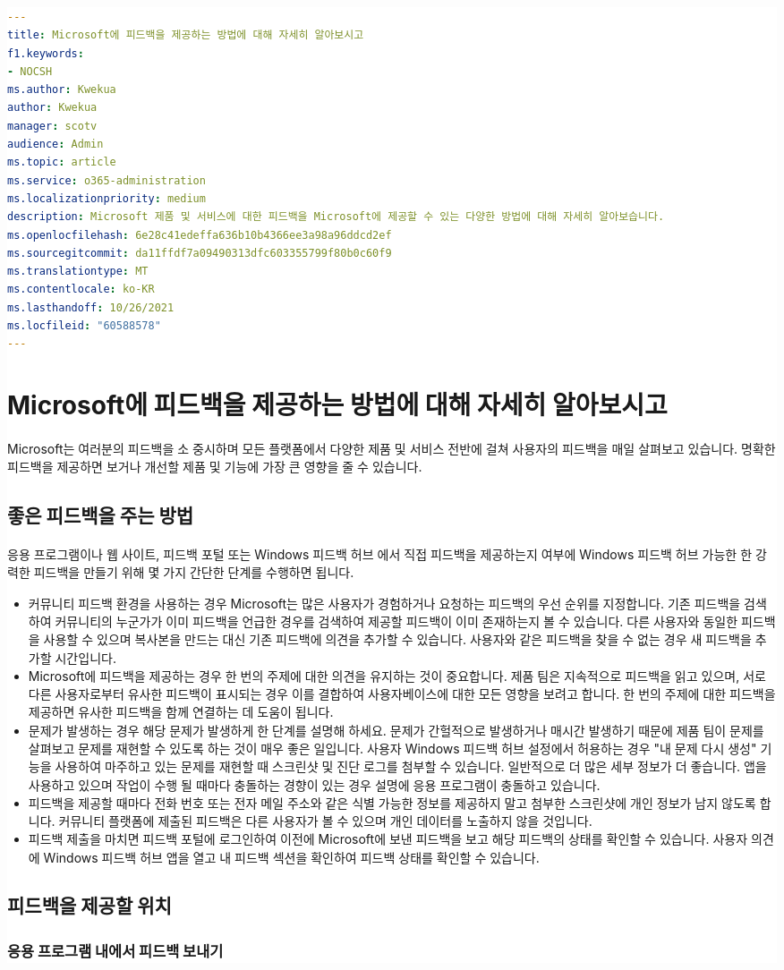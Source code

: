 ```yaml
---
title: Microsoft에 피드백을 제공하는 방법에 대해 자세히 알아보시고
f1.keywords:
- NOCSH
ms.author: Kwekua
author: Kwekua
manager: scotv
audience: Admin
ms.topic: article
ms.service: o365-administration
ms.localizationpriority: medium
description: Microsoft 제품 및 서비스에 대한 피드백을 Microsoft에 제공할 수 있는 다양한 방법에 대해 자세히 알아보습니다.
ms.openlocfilehash: 6e28c41edeffa636b10b4366ee3a98a96ddcd2ef
ms.sourcegitcommit: da11ffdf7a09490313dfc603355799f80b0c60f9
ms.translationtype: MT
ms.contentlocale: ko-KR
ms.lasthandoff: 10/26/2021
ms.locfileid: "60588578"
---
```

# <a name="learn-about-how-to-provide-feedback-to-microsoft"></a>Microsoft에 피드백을 제공하는 방법에 대해 자세히 알아보시고

Microsoft는 여러분의 피드백을 소 중시하며 모든 플랫폼에서 다양한 제품 및 서비스 전반에 걸쳐 사용자의 피드백을 매일 살펴보고 있습니다.  명확한 피드백을 제공하면 보거나 개선할 제품 및 기능에 가장 큰 영향을 줄 수 있습니다.

## <a name="how-to-give-great-feedback"></a>좋은 피드백을 주는 방법

응용 프로그램이나 웹 사이트, 피드백 포털 또는 Windows 피드백 허브 에서 [](https://aka.ms/WIPFeedbackHub)직접 피드백을 제공하는지 여부에 Windows 피드백 허브 가능한 한 강력한 피드백을 만들기 위해 몇 가지 간단한 단계를 수행하면 됩니다.

- 커뮤니티 피드백 환경을 사용하는 경우 Microsoft는 많은 사용자가 경험하거나 요청하는 피드백의 우선 순위를 지정합니다.  기존 피드백을 검색하여 커뮤니티의 누군가가 이미 피드백을 언급한 경우를 검색하여 제공할 피드백이 이미 존재하는지 볼 수 있습니다.  다른 사용자와 동일한 피드백을 사용할 수 있으며 복사본을 만드는 대신 기존 피드백에 의견을 추가할 수 있습니다.  사용자와 같은 피드백을 찾을 수 없는 경우 새 피드백을 추가할 시간입니다.
- Microsoft에 피드백을 제공하는 경우 한 번의 주제에 대한 의견을 유지하는 것이 중요합니다.  제품 팀은 지속적으로 피드백을 읽고 있으며, 서로 다른 사용자로부터 유사한 피드백이 표시되는 경우 이를 결합하여 사용자베이스에 대한 모든 영향을 보려고 합니다.  한 번의 주제에 대한 피드백을 제공하면 유사한 피드백을 함께 연결하는 데 도움이 됩니다.
- 문제가 발생하는 경우 해당 문제가 발생하게 한 단계를 설명해 하세요.  문제가 간헐적으로 발생하거나 매시간 발생하기 때문에 제품 팀이 문제를 살펴보고 문제를 재현할 수 있도록 하는 것이 매우 좋은 일입니다.  사용자 Windows 피드백 허브 설정에서 허용하는 경우 "내 문제 다시 생성" 기능을 사용하여 마주하고 있는 문제를 재현할 때 스크린샷 및 진단 로그를 첨부할 수 있습니다.  일반적으로 더 많은 세부 정보가 더 좋습니다.  앱을 사용하고 있으며 작업이 수행 될 때마다 충돌하는 경향이 있는 경우 설명에 응용 프로그램이 충돌하고 있습니다.
- 피드백을 제공할 때마다 전화 번호 또는 전자 메일 주소와 같은 식별 가능한 정보를 제공하지 말고 첨부한 스크린샷에 개인 정보가 남지 않도록 합니다.  커뮤니티 플랫폼에 제출된 피드백은 다른 사용자가 볼 수 있으며 개인 데이터를 노출하지 않을 것입니다.
- 피드백 제출을 마치면 피드백 포털에 로그인하여 이전에 Microsoft에 보낸 피드백을 보고 해당 피드백의 상태를 확인할 수 있습니다.  사용자 의견에 Windows 피드백 허브 앱을 열고 내 피드백 섹션을 확인하여 피드백 상태를 확인할 수 있습니다.

## <a name="where-to-provide-feedback"></a>피드백을 제공할 위치

### <a name="sending-feedback-from-within-an-application"></a>응용 프로그램 내에서 피드백 보내기
